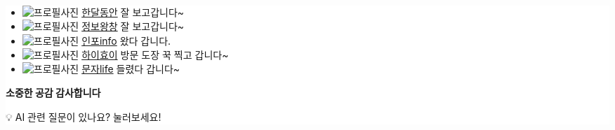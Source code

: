 - ![프로필사진](https://i1.daumcdn.net/thumb/C100x100/?fname=https://img1.daumcdn.net/thumb/C100x100/?scode=mtistory2&fname=https%3A%2F%2Ft1.daumcdn.net%2Ftistory_admin%2Fstatic%2Fmanage%2Fimages%2Fr3%2Fdefault_L.png)
	[한달동안](https://memo05034.tistory.com/)
	잘 보고갑니다~
- ![프로필사진](https://i1.daumcdn.net/thumb/C100x100/?fname=https://img1.daumcdn.net/thumb/C100x100/?scode=mtistory2&fname=https%3A%2F%2Ft1.daumcdn.net%2Ftistory_admin%2Fstatic%2Fmanage%2Fimages%2Fr3%2Fdefault_L.png)
	[정보왕창](https://moneypang3.tistory.com/)
	잘 보고갑니다~
- ![프로필사진](https://i1.daumcdn.net/thumb/C100x100/?fname=https://img1.daumcdn.net/thumb/C100x100/?scode=mtistory2&fname=https%3A%2F%2Ft1.daumcdn.net%2Ftistory_admin%2Fstatic%2Fmanage%2Fimages%2Fr3%2Fdefault_L.png)
	[인포info](https://info.pluscode.co.kr/)
	왔다 갑니다.
- ![프로필사진](https://i1.daumcdn.net/thumb/C100x100/?fname=https://img1.daumcdn.net/thumb/C100x100/?scode=mtistory2&fname=https%3A%2F%2Ft1.daumcdn.net%2Ftistory_admin%2Fstatic%2Fmanage%2Fimages%2Fr3%2Fdefault_L.png)
	[하이효이](https://hi.pluscode.co.kr/)
	방문 도장 꾹 찍고 갑니다~
- ![프로필사진](https://i1.daumcdn.net/thumb/C100x100/?fname=https://img1.daumcdn.net/thumb/C100x100/?scode=mtistory2&fname=https%3A%2F%2Ft1.daumcdn.net%2Ftistory_admin%2Fstatic%2Fmanage%2Fimages%2Fr3%2Fdefault_L.png)
	[문자life](https://life.pluscode.co.kr/)
	들렸다 갑니다~

**소중한 공감 감사합니다**

💡 AI 관련 질문이 있나요? 눌러보세요!